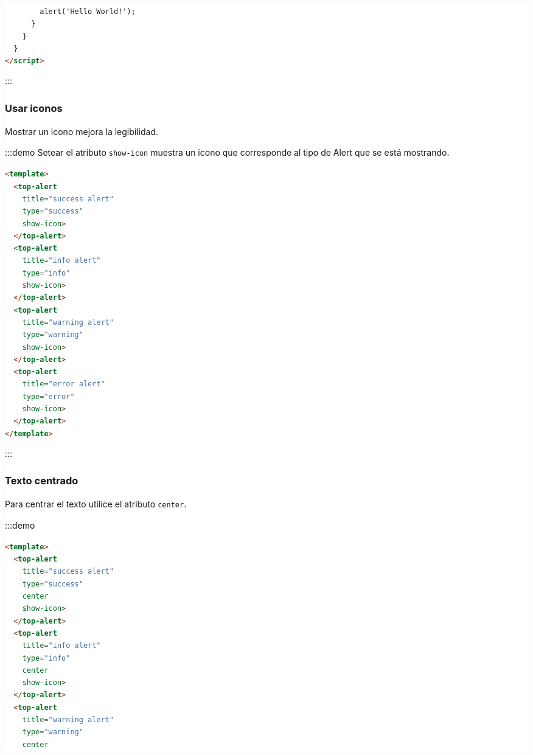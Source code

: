 ```html
        alert('Hello World!');
      }
    }
  }
</script>
```
:::

### Usar iconos

Mostrar un icono mejora la legibilidad.

:::demo Setear el atributo `show-icon` muestra un icono que corresponde al tipo de Alert que se está mostrando.


```html
<template>
  <top-alert
    title="success alert"
    type="success"
    show-icon>
  </top-alert>
  <top-alert
    title="info alert"
    type="info"
    show-icon>
  </top-alert>
  <top-alert
    title="warning alert"
    type="warning"
    show-icon>
  </top-alert>
  <top-alert
    title="error alert"
    type="error"
    show-icon>
  </top-alert>
</template>
```
:::

### Texto centrado

Para centrar el texto utilice el atributo `center`.

:::demo

```html
<template>
  <top-alert
    title="success alert"
    type="success"
    center
    show-icon>
  </top-alert>
  <top-alert
    title="info alert"
    type="info"
    center
    show-icon>
  </top-alert>
  <top-alert
    title="warning alert"
    type="warning"
    center
```